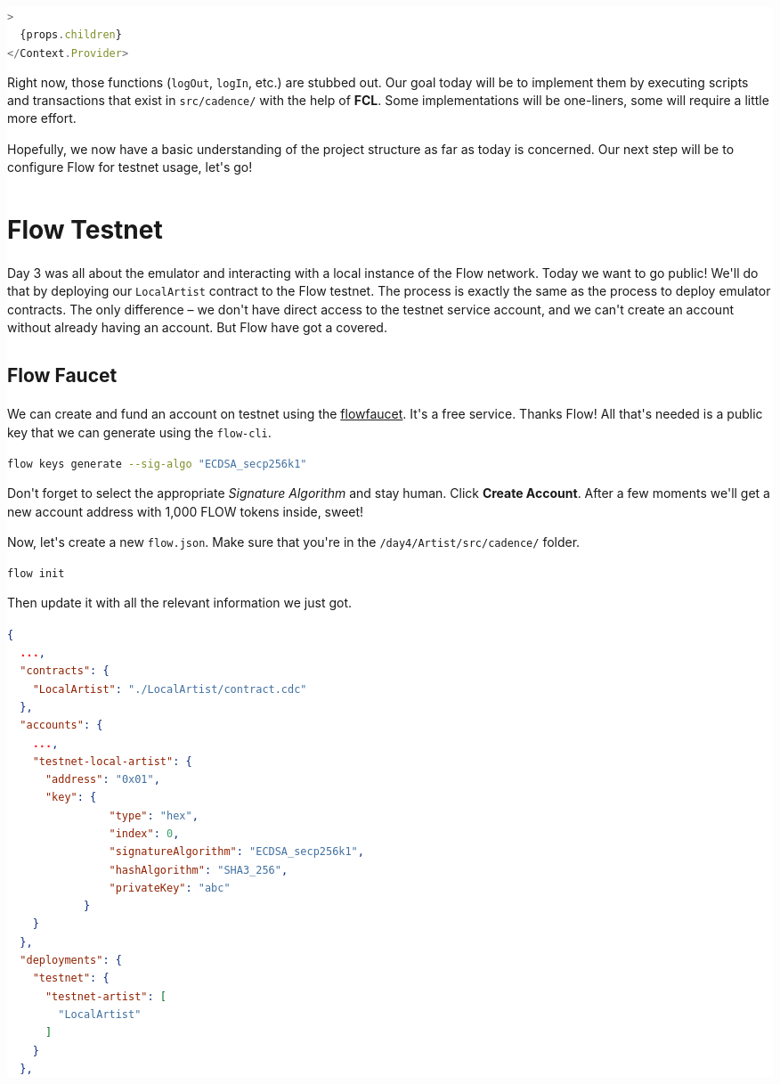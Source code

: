 ```jsx
>
  {props.children}
</Context.Provider>
```

Right now, those functions (`logOut`, `logIn`, etc.) are stubbed out. Our goal today will be to implement them by executing scripts and transactions that exist in `src/cadence/` with the help of **FCL**. Some implementations will be one-liners, some will require a little more effort.

Hopefully, we now have a basic understanding of the project structure as far as today is concerned. Our next step will be to configure Flow for testnet usage, let's go!

# Flow Testnet

Day 3 was all about the emulator and interacting with a local instance of the Flow network. Today we want to go public! We'll do that by deploying our `LocalArtist` contract to the Flow testnet. The process is exactly the same as the process to deploy emulator contracts. The only difference – we don't have direct access to the testnet service account, and we can't create an account without already having an account. But Flow have got a covered.

## Flow Faucet

We can create and fund an account on testnet using the [flowfaucet][3]. It's a free service. Thanks Flow! All that's needed is a public key that we can generate using the `flow-cli`.

```sh
flow keys generate --sig-algo "ECDSA_secp256k1"
```

Don't forget to select the appropriate *Signature Algorithm* and stay human. Click **Create Account**. After a few moments we'll get a new account address with 1,000 FLOW tokens inside, sweet!

Now, let's create a new `flow.json`. Make sure that you're in the `/day4/Artist/src/cadence/` folder.

```sh
flow init
```

Then update it with all the relevant information we just got.

```json
{
  ...,
  "contracts": {
    "LocalArtist": "./LocalArtist/contract.cdc"
  },
  "accounts": {
    ...,
    "testnet-local-artist": {
      "address": "0x01",
      "key": {
				"type": "hex",
				"index": 0,
				"signatureAlgorithm": "ECDSA_secp256k1",
				"hashAlgorithm": "SHA3_256",
				"privateKey": "abc"
			}
    }
  },
  "deployments": {
    "testnet": {
      "testnet-artist": [
        "LocalArtist"
      ]
    }
  },
```

[1]: https://www.onflow.org/post/inside-flow-the-power-of-simplicity-with-fcl
[2]: https://artist.flowdeveloper.com/
[3]: https://testnet-faucet.onflow.org/
[4]: https://flow-view-source.com/testnet/account/0xda65073324040264
[5]: https://docs.onflow.org/fcl/